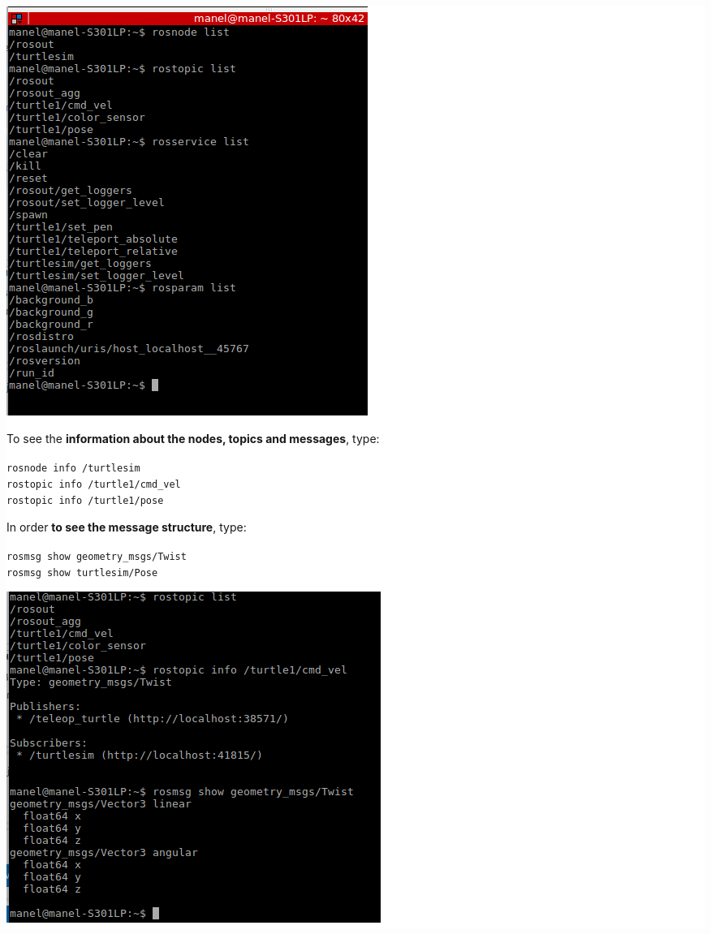 ![](./Images/2_Tutorial/7_turtlesim2.png)

To see the **information about the nodes, topics and messages**, type:

```shell
rosnode info /turtlesim
rostopic info /turtle1/cmd_vel
rostopic info /turtle1/pose
```
In order **to see the message structure**, type:
```shell
rosmsg show geometry_msgs/Twist
rosmsg show turtlesim/Pose 
```
![](./Images/2_Tutorial/8_turtlesim6.png)
